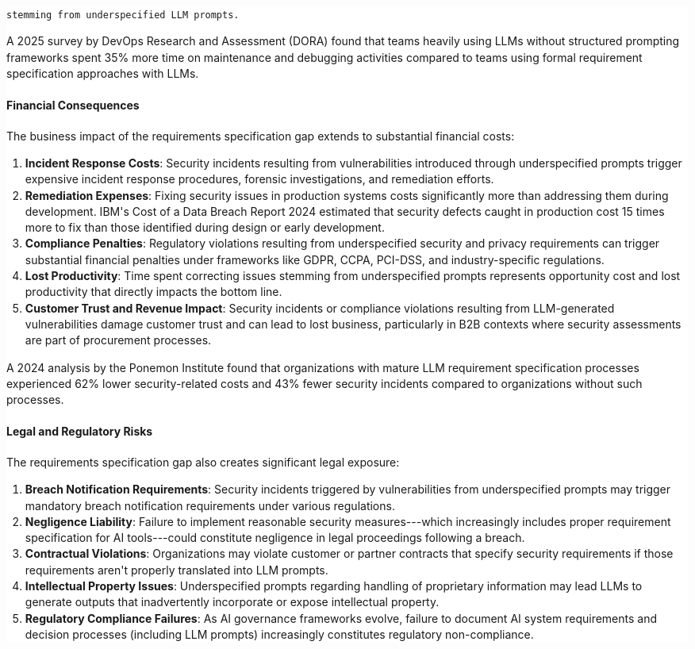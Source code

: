     stemming from underspecified LLM prompts.

A 2025 survey by DevOps Research and Assessment (DORA) found that teams
heavily using LLMs without structured prompting frameworks spent 35%
more time on maintenance and debugging activities compared to teams
using formal requirement specification approaches with LLMs.

#### Financial Consequences

The business impact of the requirements specification gap extends to
substantial financial costs:

1.  **Incident Response Costs**: Security incidents resulting from
    vulnerabilities introduced through underspecified prompts trigger
    expensive incident response procedures, forensic investigations, and
    remediation efforts.
2.  **Remediation Expenses**: Fixing security issues in production
    systems costs significantly more than addressing them during
    development. IBM's Cost of a Data Breach Report 2024 estimated that
    security defects caught in production cost 15 times more to fix than
    those identified during design or early development.
3.  **Compliance Penalties**: Regulatory violations resulting from
    underspecified security and privacy requirements can trigger
    substantial financial penalties under frameworks like GDPR, CCPA,
    PCI-DSS, and industry-specific regulations.
4.  **Lost Productivity**: Time spent correcting issues stemming from
    underspecified prompts represents opportunity cost and lost
    productivity that directly impacts the bottom line.
5.  **Customer Trust and Revenue Impact**: Security incidents or
    compliance violations resulting from LLM-generated vulnerabilities
    damage customer trust and can lead to lost business, particularly in
    B2B contexts where security assessments are part of procurement
    processes.

A 2024 analysis by the Ponemon Institute found that organizations with
mature LLM requirement specification processes experienced 62% lower
security-related costs and 43% fewer security incidents compared to
organizations without such processes.

#### Legal and Regulatory Risks

The requirements specification gap also creates significant legal
exposure:

1.  **Breach Notification Requirements**: Security incidents triggered
    by vulnerabilities from underspecified prompts may trigger mandatory
    breach notification requirements under various regulations.
2.  **Negligence Liability**: Failure to implement reasonable security
    measures---which increasingly includes proper requirement
    specification for AI tools---could constitute negligence in legal
    proceedings following a breach.
3.  **Contractual Violations**: Organizations may violate customer or
    partner contracts that specify security requirements if those
    requirements aren't properly translated into LLM prompts.
4.  **Intellectual Property Issues**: Underspecified prompts regarding
    handling of proprietary information may lead LLMs to generate
    outputs that inadvertently incorporate or expose intellectual
    property.
5.  **Regulatory Compliance Failures**: As AI governance frameworks
    evolve, failure to document AI system requirements and decision
    processes (including LLM prompts) increasingly constitutes
    regulatory non-compliance.
